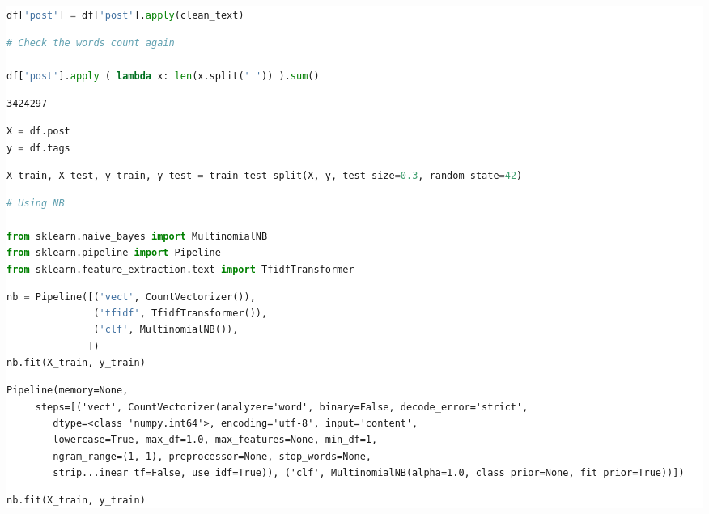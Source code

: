 

```python
df['post'] = df['post'].apply(clean_text)
```


```python
# Check the words count again

df['post'].apply ( lambda x: len(x.split(' ')) ).sum()
```




    3424297




```python
X = df.post
y = df.tags
```


```python
X_train, X_test, y_train, y_test = train_test_split(X, y, test_size=0.3, random_state=42)
```


```python
# Using NB

from sklearn.naive_bayes import MultinomialNB
from sklearn.pipeline import Pipeline
from sklearn.feature_extraction.text import TfidfTransformer
```


```python
nb = Pipeline([('vect', CountVectorizer()),
               ('tfidf', TfidfTransformer()),
               ('clf', MultinomialNB()),
              ])
nb.fit(X_train, y_train)
```




    Pipeline(memory=None,
         steps=[('vect', CountVectorizer(analyzer='word', binary=False, decode_error='strict',
            dtype=<class 'numpy.int64'>, encoding='utf-8', input='content',
            lowercase=True, max_df=1.0, max_features=None, min_df=1,
            ngram_range=(1, 1), preprocessor=None, stop_words=None,
            strip...inear_tf=False, use_idf=True)), ('clf', MultinomialNB(alpha=1.0, class_prior=None, fit_prior=True))])




```python
nb.fit(X_train, y_train)
```
